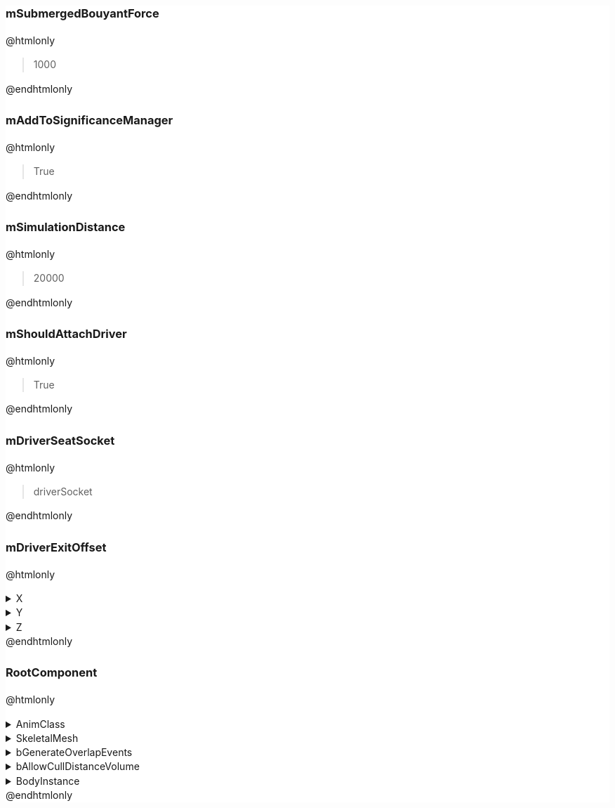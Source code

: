 ### mSubmergedBouyantForce
@htmlonly
<blockquote>1000</blockquote>
@endhtmlonly

### mAddToSignificanceManager
@htmlonly
<blockquote>True</blockquote>
@endhtmlonly

### mSimulationDistance
@htmlonly
<blockquote>20000</blockquote>
@endhtmlonly

### mShouldAttachDriver
@htmlonly
<blockquote>True</blockquote>
@endhtmlonly

### mDriverSeatSocket
@htmlonly
<blockquote>driverSocket</blockquote>
@endhtmlonly

### mDriverExitOffset
@htmlonly
<details><summary>X</summary></details>
<details><summary>Y</summary></details>
<details><summary>Z</summary></details>
@endhtmlonly

### RootComponent
@htmlonly
<details><summary>AnimClass</summary></details>
<details><summary>SkeletalMesh</summary></details>
<details><summary>bGenerateOverlapEvents</summary></details>
<details><summary>bAllowCullDistanceVolume</summary></details>
<details><summary>BodyInstance</summary></details>
@endhtmlonly

